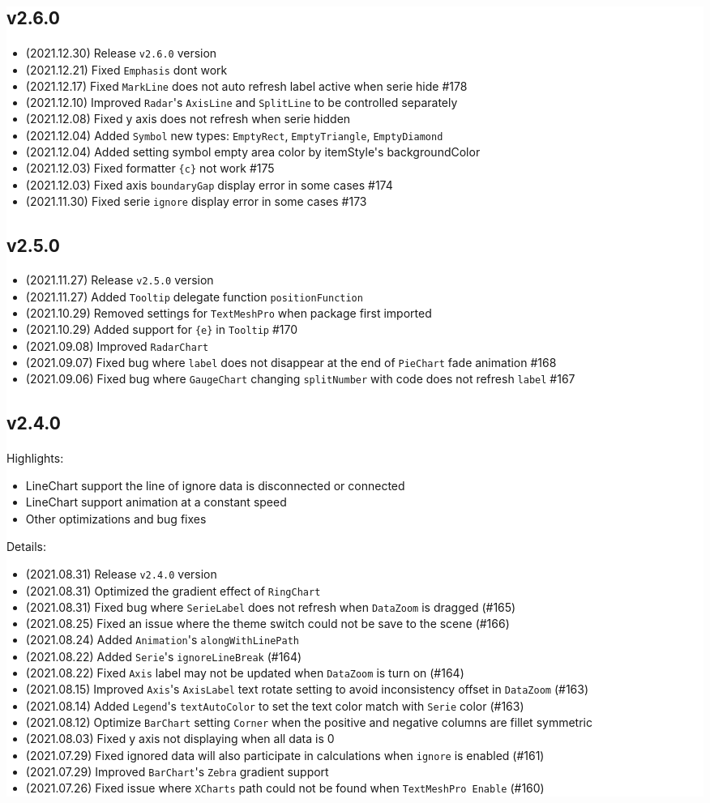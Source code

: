 ## v2.6.0

* (2021.12.30) Release `v2.6.0` version
* (2021.12.21) Fixed `Emphasis` dont work
* (2021.12.17) Fixed `MarkLine` does not auto refresh label active when serie hide #178
* (2021.12.10) Improved `Radar`'s `AxisLine` and `SplitLine` to be controlled separately
* (2021.12.08) Fixed y axis does not refresh when serie hidden
* (2021.12.04) Added `Symbol` new types: `EmptyRect`, `EmptyTriangle`, `EmptyDiamond`
* (2021.12.04) Added setting symbol empty area color by itemStyle's backgroundColor
* (2021.12.03) Fixed formatter `{c}` not work #175
* (2021.12.03) Fixed axis `boundaryGap` display error in some cases #174
* (2021.11.30) Fixed serie `ignore` display error in some cases #173

## v2.5.0

* (2021.11.27) Release `v2.5.0` version
* (2021.11.27) Added `Tooltip` delegate function `positionFunction`
* (2021.10.29) Removed settings for `TextMeshPro` when package first imported
* (2021.10.29) Added support for `{e}` in `Tooltip` #170
* (2021.09.08) Improved `RadarChart`
* (2021.09.07) Fixed bug where `label` does not disappear at the end of `PieChart` fade animation #168
* (2021.09.06) Fixed bug where `GaugeChart` changing `splitNumber` with code does not refresh `label` #167

## v2.4.0

Highlights:

* LineChart support the line of ignore data is disconnected or connected
* LineChart support animation at a constant speed
* Other optimizations and bug fixes

Details:

* (2021.08.31) Release `v2.4.0` version
* (2021.08.31) Optimized the gradient effect of `RingChart`
* (2021.08.31) Fixed bug where `SerieLabel` does not refresh when `DataZoom` is dragged (#165)
* (2021.08.25) Fixed an issue where the theme switch could not be save to the scene (#166)
* (2021.08.24) Added `Animation`'s `alongWithLinePath`
* (2021.08.22) Added `Serie`'s `ignoreLineBreak` (#164)
* (2021.08.22) Fixed `Axis` label may not be updated when `DataZoom` is turn on (#164)
* (2021.08.15) Improved `Axis`'s `AxisLabel` text rotate setting to avoid inconsistency offset in `DataZoom` (#163)
* (2021.08.14) Added `Legend`'s `textAutoColor` to set the text color match with `Serie` color (#163)
* (2021.08.12) Optimize `BarChart` setting `Corner` when the positive and negative columns are fillet symmetric
* (2021.08.03) Fixed y axis not displaying when all data is 0
* (2021.07.29) Fixed ignored data will also participate in calculations when `ignore` is enabled (#161)
* (2021.07.29) Improved `BarChart`'s `Zebra` gradient support
* (2021.07.26) Fixed issue where `XCharts` path could not be found when `TextMeshPro Enable` (#160)
